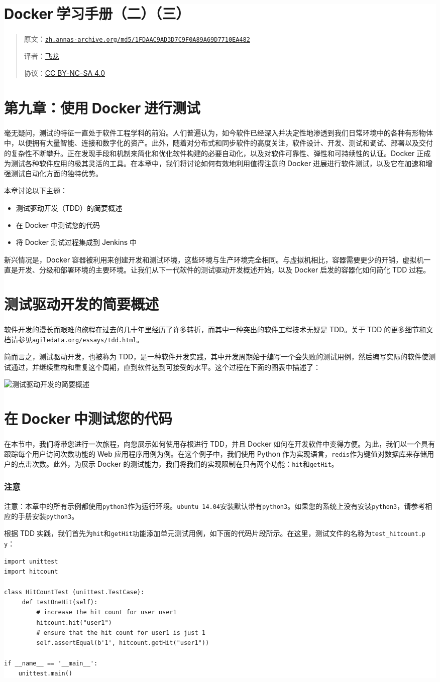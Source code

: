 # Docker 学习手册（二）（三）

> 原文：[`zh.annas-archive.org/md5/1FDAAC9AD3D7C9F0A89A69D7710EA482`](https://zh.annas-archive.org/md5/1FDAAC9AD3D7C9F0A89A69D7710EA482)
> 
> 译者：[飞龙](https://github.com/wizardforcel)
> 
> 协议：[CC BY-NC-SA 4.0](http://creativecommons.org/licenses/by-nc-sa/4.0/)

# 第九章：使用 Docker 进行测试

毫无疑问，测试的特征一直处于软件工程学科的前沿。人们普遍认为，如今软件已经深入并决定性地渗透到我们日常环境中的各种有形物体中，以便拥有大量智能、连接和数字化的资产。此外，随着对分布式和同步软件的高度关注，软件设计、开发、测试和调试、部署以及交付的复杂性不断攀升。正在发现手段和机制来简化和优化软件构建的必要自动化，以及对软件可靠性、弹性和可持续性的认证。Docker 正成为测试各种软件应用的极其灵活的工具。在本章中，我们将讨论如何有效地利用值得注意的 Docker 进展进行软件测试，以及它在加速和增强测试自动化方面的独特优势。

本章讨论以下主题：

+   测试驱动开发（TDD）的简要概述

+   在 Docker 中测试您的代码

+   将 Docker 测试过程集成到 Jenkins 中

新兴情况是，Docker 容器被利用来创建开发和测试环境，这些环境与生产环境完全相同。与虚拟机相比，容器需要更少的开销，虚拟机一直是开发、分级和部署环境的主要环境。让我们从下一代软件的测试驱动开发概述开始，以及 Docker 启发的容器化如何简化 TDD 过程。

# 测试驱动开发的简要概述

软件开发的漫长而艰难的旅程在过去的几十年里经历了许多转折，而其中一种突出的软件工程技术无疑是 TDD。关于 TDD 的更多细节和文档请参见[`agiledata.org/essays/tdd.html`](http://agiledata.org/essays/tdd.html)。

简而言之，测试驱动开发，也被称为 TDD，是一种软件开发实践，其中开发周期始于编写一个会失败的测试用例，然后编写实际的软件使测试通过，并继续重构和重复这个周期，直到软件达到可接受的水平。这个过程在下面的图表中描述了：

![测试驱动开发的简要概述](https://github.com/OpenDocCN/freelearn-devops-zh/raw/master/docs/lrn-dkr-pt2/img/7937OT_09_01.jpg)

# 在 Docker 中测试您的代码

在本节中，我们将带您进行一次旅程，向您展示如何使用存根进行 TDD，并且 Docker 如何在开发软件中变得方便。为此，我们以一个具有跟踪每个用户访问次数功能的 Web 应用程序用例为例。在这个例子中，我们使用 Python 作为实现语言，`redis`作为键值对数据库来存储用户的点击次数。此外，为展示 Docker 的测试能力，我们将我们的实现限制在只有两个功能：`hit`和`getHit`。

### 注意

注意：本章中的所有示例都使用`python3`作为运行环境。`ubuntu 14.04`安装默认带有`python3`。如果您的系统上没有安装`python3`，请参考相应的手册安装`python3`。

根据 TDD 实践，我们首先为`hit`和`getHit`功能添加单元测试用例，如下面的代码片段所示。在这里，测试文件的名称为`test_hitcount.py`：

```
import unittest
import hitcount

class HitCountTest (unittest.TestCase):
     def testOneHit(self):
         # increase the hit count for user user1
         hitcount.hit("user1")
         # ensure that the hit count for user1 is just 1
         self.assertEqual(b'1', hitcount.getHit("user1"))

if __name__ == '__main__':
    unittest.main()
```
